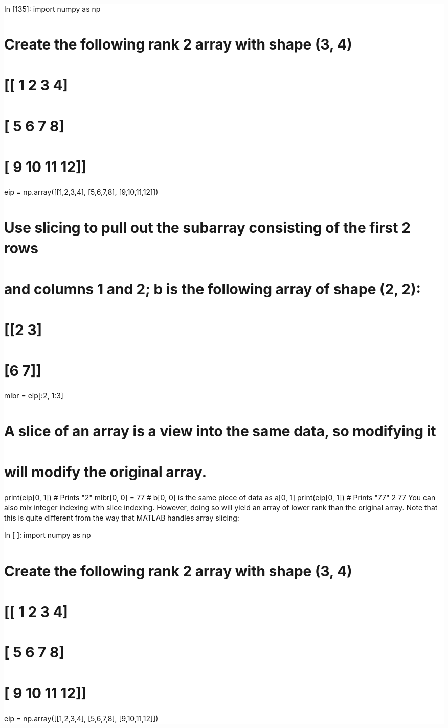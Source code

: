 In [135]:
import numpy as np

# Create the following rank 2 array with shape (3, 4)
# [[ 1  2  3  4]
#  [ 5  6  7  8]
#  [ 9 10 11 12]]
eip = np.array([[1,2,3,4], [5,6,7,8], [9,10,11,12]])

# Use slicing to pull out the subarray consisting of the first 2 rows
# and columns 1 and 2; b is the following array of shape (2, 2):
# [[2 3]
#  [6 7]]
mlbr = eip[:2, 1:3]

# A slice of an array is a view into the same data, so modifying it
# will modify the original array.
print(eip[0, 1])   # Prints "2"
mlbr[0, 0] = 77     # b[0, 0] is the same piece of data as a[0, 1]
print(eip[0, 1])   # Prints "77"
2
77
You can also mix integer indexing with slice indexing. However, doing so will yield an array of lower rank than the original array. Note that this is quite different from the way that MATLAB handles array slicing:

In [ ]:
import numpy as np

# Create the following rank 2 array with shape (3, 4)
# [[ 1  2  3  4]
#  [ 5  6  7  8]
#  [ 9 10 11 12]]
eip = np.array([[1,2,3,4], [5,6,7,8], [9,10,11,12]])
